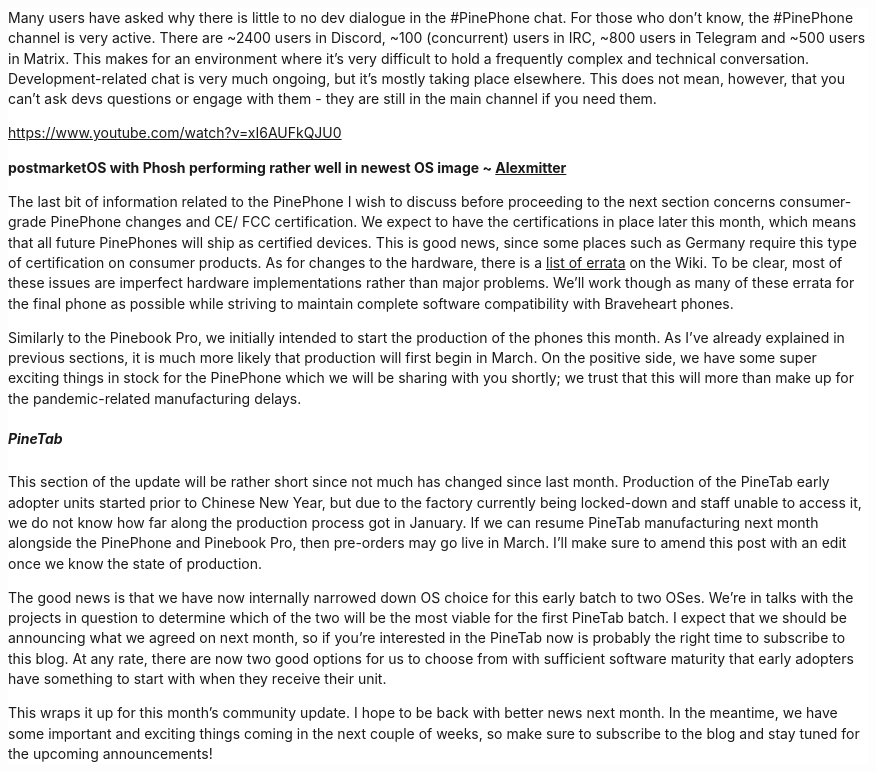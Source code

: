 Many users have asked why there is little to no dev dialogue in the #PinePhone chat. For those who don’t know, the #PinePhone channel is very active. There are ~2400 users in Discord, ~100 (concurrent) users in IRC, ~800 users in Telegram and ~500 users in Matrix. This makes for an environment where it’s very difficult to hold a frequently complex and technical conversation. Development-related chat is very much ongoing, but it’s mostly taking place elsewhere. This does not mean, however, that you can’t ask devs questions or engage with them - they are still in the main channel if you need them. 

https://www.youtube.com/watch?v=xI6AUFkQJU0

**postmarketOS with Phosh performing rather well in newest OS image ~ [Alexmitter](https://www.youtube.com/channel/UC9LBZMUotYSPsguBkd5eMnA)**

The last bit of information related to the PinePhone I wish to discuss before proceeding to the next section concerns consumer-grade PinePhone changes and CE/ FCC certification. We expect to have the certifications in place later this month, which means that all future PinePhones will ship as certified devices. This is good news, since some places such as Germany require this type of certification on consumer products. As for changes to the hardware, there is a [list of errata](https://wiki.pine64.org/index.php/PinePhone_v1.1_-_Braveheart) on the Wiki. To be clear, most of these issues are imperfect hardware implementations rather than major problems. We’ll work though as many of these errata for the final phone as possible while striving to maintain complete software compatibility with Braveheart phones. 

Similarly to the Pinebook Pro, we initially intended to start the production of the phones this month. As I’ve already explained in previous sections, it is much more likely that production will first begin in March. On the positive side, we have some super exciting things in stock for the PinePhone which we will be sharing with you shortly; we trust that this will more than make up for the pandemic-related manufacturing delays. 

##### PineTab

This section of the update will be rather short since not much has changed since last month. Production of the PineTab early adopter units started prior to Chinese New Year, but due to the factory currently being locked-down and staff unable to access it, we do not know how far along the production process got in January. If we can resume PineTab manufacturing next month alongside the PinePhone and Pinebook Pro, then pre-orders may go live in March. I’ll make sure to amend this post with an edit once we know the state of production. 

The good news is that we have now internally narrowed down OS choice for this early batch to two OSes. We’re in talks with the projects in question to determine which of the two will be the most viable for the first PineTab batch. I expect that we should be announcing what we agreed on next month, so if you’re interested in the PineTab now is probably the right time to subscribe to this blog. At any rate, there are now two good options for us to choose from with sufficient software maturity that early adopters have something to start with when they receive their unit.

This wraps it up for this month’s community update. I hope to be back with better news next month. In the meantime, we have some important and exciting things coming in the next couple of weeks, so make sure to subscribe to the blog and stay tuned for the upcoming announcements!
